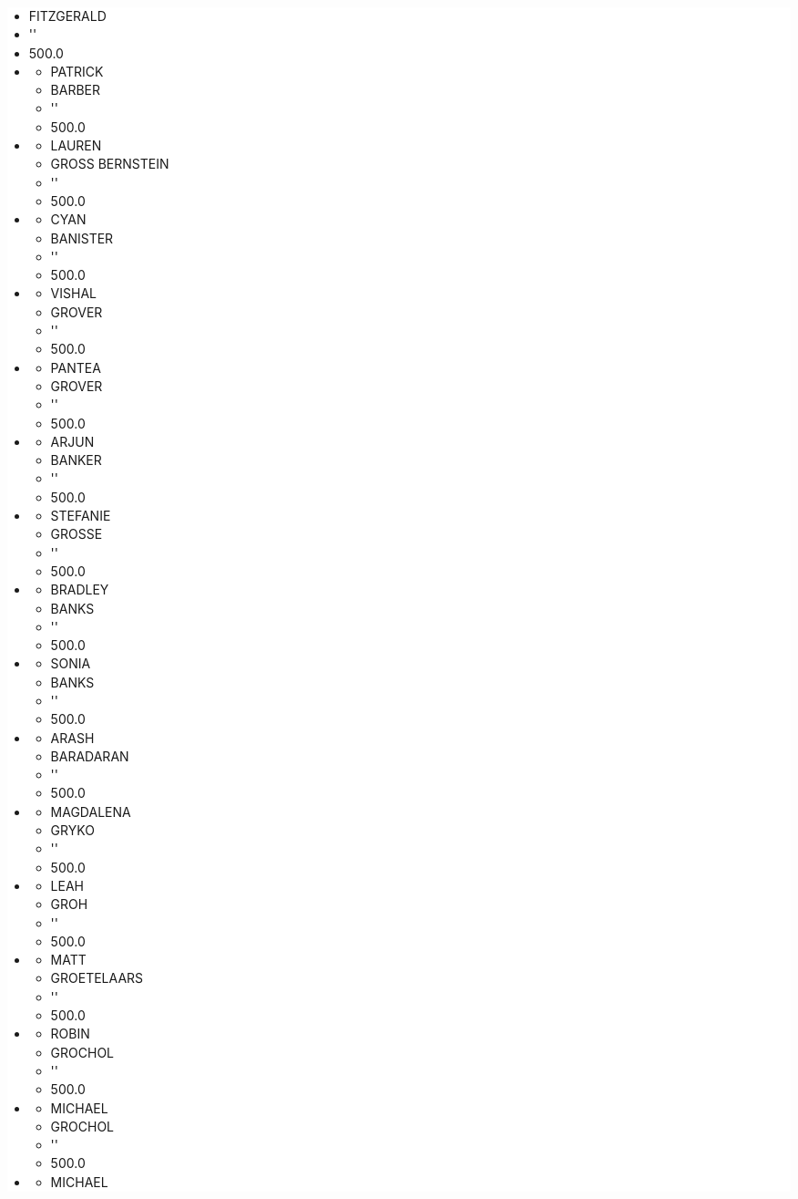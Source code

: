   - FITZGERALD
  - ''
  - 500.0
- - PATRICK
  - BARBER
  - ''
  - 500.0
- - LAUREN
  - GROSS BERNSTEIN
  - ''
  - 500.0
- - CYAN
  - BANISTER
  - ''
  - 500.0
- - VISHAL
  - GROVER
  - ''
  - 500.0
- - PANTEA
  - GROVER
  - ''
  - 500.0
- - ARJUN
  - BANKER
  - ''
  - 500.0
- - STEFANIE
  - GROSSE
  - ''
  - 500.0
- - BRADLEY
  - BANKS
  - ''
  - 500.0
- - SONIA
  - BANKS
  - ''
  - 500.0
- - ARASH
  - BARADARAN
  - ''
  - 500.0
- - MAGDALENA
  - GRYKO
  - ''
  - 500.0
- - LEAH
  - GROH
  - ''
  - 500.0
- - MATT
  - GROETELAARS
  - ''
  - 500.0
- - ROBIN
  - GROCHOL
  - ''
  - 500.0
- - MICHAEL
  - GROCHOL
  - ''
  - 500.0
- - MICHAEL
